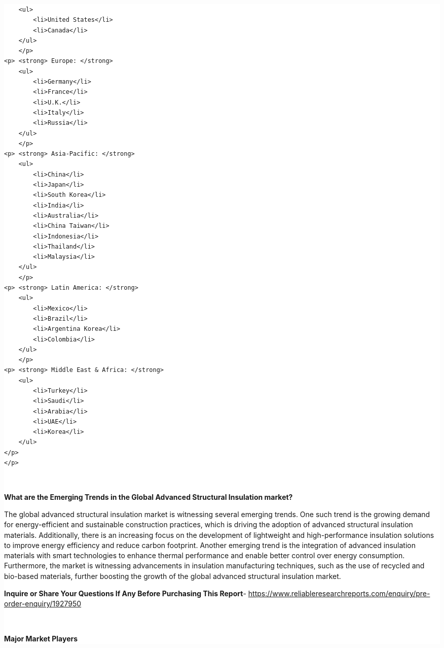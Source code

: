         <ul>
            <li>United States</li>
            <li>Canada</li>
        </ul>
        </p> 
    <p> <strong> Europe: </strong>
        <ul>
            <li>Germany</li>
            <li>France</li>
            <li>U.K.</li>
            <li>Italy</li>
            <li>Russia</li>
        </ul>
        </p> 
    <p> <strong> Asia-Pacific: </strong>
        <ul>
            <li>China</li>
            <li>Japan</li>
            <li>South Korea</li>
            <li>India</li>
            <li>Australia</li>
            <li>China Taiwan</li>
            <li>Indonesia</li>
            <li>Thailand</li>
            <li>Malaysia</li>
        </ul>
        </p> 
    <p> <strong> Latin America: </strong>
        <ul>
            <li>Mexico</li>
            <li>Brazil</li>
            <li>Argentina Korea</li>
            <li>Colombia</li>
        </ul>
        </p> 
    <p> <strong> Middle East & Africa: </strong>
        <ul>
            <li>Turkey</li>
            <li>Saudi</li>
            <li>Arabia</li>
            <li>UAE</li>
            <li>Korea</li>
        </ul>
    </p>
    </p>
<p>&nbsp;</p>
<p><strong>What are the Emerging Trends in the Global Advanced Structural Insulation market?</strong></p>
<p><p>The global advanced structural insulation market is witnessing several emerging trends. One such trend is the growing demand for energy-efficient and sustainable construction practices, which is driving the adoption of advanced structural insulation materials. Additionally, there is an increasing focus on the development of lightweight and high-performance insulation solutions to improve energy efficiency and reduce carbon footprint. Another emerging trend is the integration of advanced insulation materials with smart technologies to enhance thermal performance and enable better control over energy consumption. Furthermore, the market is witnessing advancements in insulation manufacturing techniques, such as the use of recycled and bio-based materials, further boosting the growth of the global advanced structural insulation market.</p></p>
<p><strong>Inquire or Share Your Questions If Any Before Purchasing This Report</strong>- <a href="https://www.reliableresearchreports.com/enquiry/pre-order-enquiry/1927950">https://www.reliableresearchreports.com/enquiry/pre-order-enquiry/1927950</a></p>
<p>&nbsp;</p>
<p><strong>Major Market Players</strong></p>